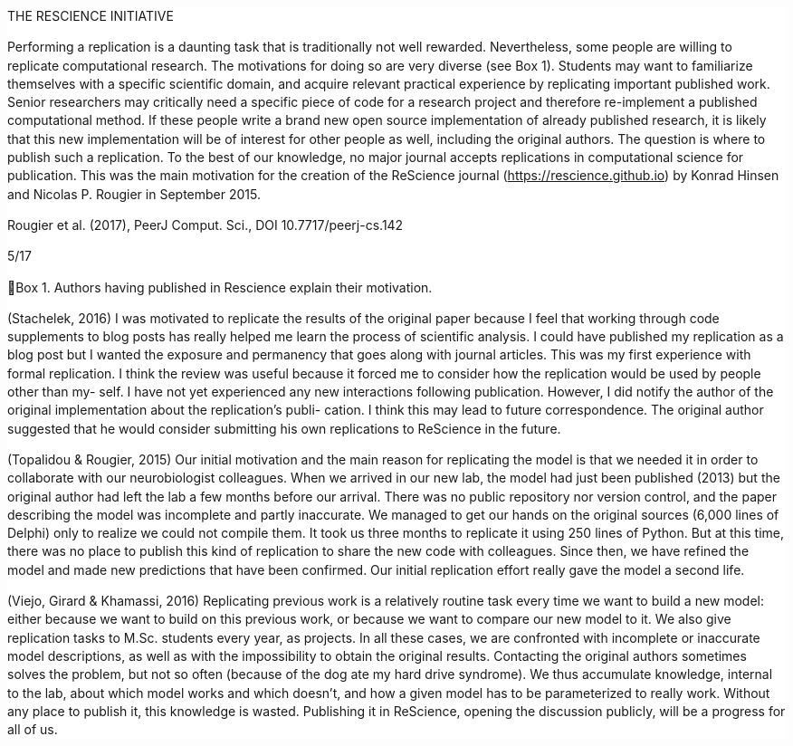 THE RESCIENCE INITIATIVE

Performing a replication is a daunting task that is traditionally not well rewarded.
Nevertheless, some people are willing to replicate computational research. The motivations
for doing so are very diverse (see Box 1). Students may want to familiarize themselves
with a specific scientific domain, and acquire relevant practical experience by replicating
important published work. Senior researchers may critically need a specific piece of code
for a research project and therefore re-implement a published computational method.
If these people write a brand new open source implementation of already published
research, it is likely that this new implementation will be of interest for other people as
well, including the original authors. The question is where to publish such a replication. To
the best of our knowledge, no major journal accepts replications in computational science
for publication. This was the main motivation for the creation of the ReScience journal
(https://rescience.github.io) by Konrad Hinsen and Nicolas P. Rougier in September 2015.

Rougier et al. (2017), PeerJ Comput. Sci., DOI 10.7717/peerj-cs.142

5/17

Box 1. Authors having published in Rescience explain their motivation.

(Stachelek, 2016) I was motivated to replicate the results of the original paper because
I feel that working through code supplements to blog posts has really helped me learn
the process of scientific analysis. I could have published my replication as a blog post
but I wanted the exposure and permanency that goes along with journal articles. This
was my first experience with formal replication. I think the review was useful because
it forced me to consider how the replication would be used by people other than my-
self. I have not yet experienced any new interactions following publication. However,
I did notify the author of the original implementation about the replication’s publi-
cation. I think this may lead to future correspondence. The original author suggested
that he would consider submitting his own replications to ReScience in the future.

(Topalidou & Rougier, 2015) Our initial motivation and the main reason
for replicating the model is that we needed it in order to collaborate with our
neurobiologist colleagues. When we arrived in our new lab, the model had just
been published (2013) but the original author had left the lab a few months before our
arrival. There was no public repository nor version control, and the paper describing
the model was incomplete and partly inaccurate. We managed to get our hands on the
original sources (6,000 lines of Delphi) only to realize we could not compile them. It
took us three months to replicate it using 250 lines of Python. But at this time, there
was no place to publish this kind of replication to share the new code with colleagues.
Since then, we have refined the model and made new predictions that have been
confirmed. Our initial replication effort really gave the model a second life.

(Viejo, Girard & Khamassi, 2016) Replicating previous work is a relatively routine
task every time we want to build a new model: either because we want to build on
this previous work, or because we want to compare our new model to it. We also
give replication tasks to M.Sc. students every year, as projects. In all these cases,
we are confronted with incomplete or inaccurate model descriptions, as well as
with the impossibility to obtain the original results. Contacting the original authors
sometimes solves the problem, but not so often (because of the dog ate my hard drive
syndrome). We thus accumulate knowledge, internal to the lab, about which model
works and which doesn’t, and how a given model has to be parameterized to really
work. Without any place to publish it, this knowledge is wasted. Publishing it in
ReScience, opening the discussion publicly, will be a progress for all of us.
